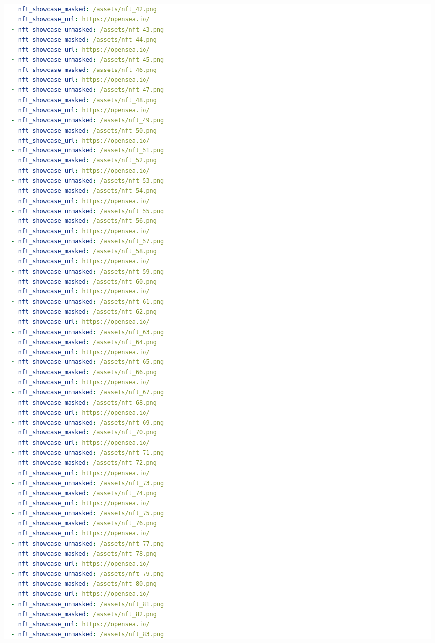 ```yaml
    nft_showcase_masked: /assets/nft_42.png
    nft_showcase_url: https://opensea.io/
  - nft_showcase_unmasked: /assets/nft_43.png
    nft_showcase_masked: /assets/nft_44.png
    nft_showcase_url: https://opensea.io/
  - nft_showcase_unmasked: /assets/nft_45.png
    nft_showcase_masked: /assets/nft_46.png
    nft_showcase_url: https://opensea.io/
  - nft_showcase_unmasked: /assets/nft_47.png
    nft_showcase_masked: /assets/nft_48.png
    nft_showcase_url: https://opensea.io/
  - nft_showcase_unmasked: /assets/nft_49.png
    nft_showcase_masked: /assets/nft_50.png
    nft_showcase_url: https://opensea.io/
  - nft_showcase_unmasked: /assets/nft_51.png
    nft_showcase_masked: /assets/nft_52.png
    nft_showcase_url: https://opensea.io/
  - nft_showcase_unmasked: /assets/nft_53.png
    nft_showcase_masked: /assets/nft_54.png
    nft_showcase_url: https://opensea.io/
  - nft_showcase_unmasked: /assets/nft_55.png
    nft_showcase_masked: /assets/nft_56.png
    nft_showcase_url: https://opensea.io/
  - nft_showcase_unmasked: /assets/nft_57.png
    nft_showcase_masked: /assets/nft_58.png
    nft_showcase_url: https://opensea.io/
  - nft_showcase_unmasked: /assets/nft_59.png
    nft_showcase_masked: /assets/nft_60.png
    nft_showcase_url: https://opensea.io/
  - nft_showcase_unmasked: /assets/nft_61.png
    nft_showcase_masked: /assets/nft_62.png
    nft_showcase_url: https://opensea.io/
  - nft_showcase_unmasked: /assets/nft_63.png
    nft_showcase_masked: /assets/nft_64.png
    nft_showcase_url: https://opensea.io/
  - nft_showcase_unmasked: /assets/nft_65.png
    nft_showcase_masked: /assets/nft_66.png
    nft_showcase_url: https://opensea.io/
  - nft_showcase_unmasked: /assets/nft_67.png
    nft_showcase_masked: /assets/nft_68.png
    nft_showcase_url: https://opensea.io/
  - nft_showcase_unmasked: /assets/nft_69.png
    nft_showcase_masked: /assets/nft_70.png
    nft_showcase_url: https://opensea.io/
  - nft_showcase_unmasked: /assets/nft_71.png
    nft_showcase_masked: /assets/nft_72.png
    nft_showcase_url: https://opensea.io/
  - nft_showcase_unmasked: /assets/nft_73.png
    nft_showcase_masked: /assets/nft_74.png
    nft_showcase_url: https://opensea.io/
  - nft_showcase_unmasked: /assets/nft_75.png
    nft_showcase_masked: /assets/nft_76.png
    nft_showcase_url: https://opensea.io/
  - nft_showcase_unmasked: /assets/nft_77.png
    nft_showcase_masked: /assets/nft_78.png
    nft_showcase_url: https://opensea.io/
  - nft_showcase_unmasked: /assets/nft_79.png
    nft_showcase_masked: /assets/nft_80.png
    nft_showcase_url: https://opensea.io/
  - nft_showcase_unmasked: /assets/nft_81.png
    nft_showcase_masked: /assets/nft_82.png
    nft_showcase_url: https://opensea.io/
  - nft_showcase_unmasked: /assets/nft_83.png
```